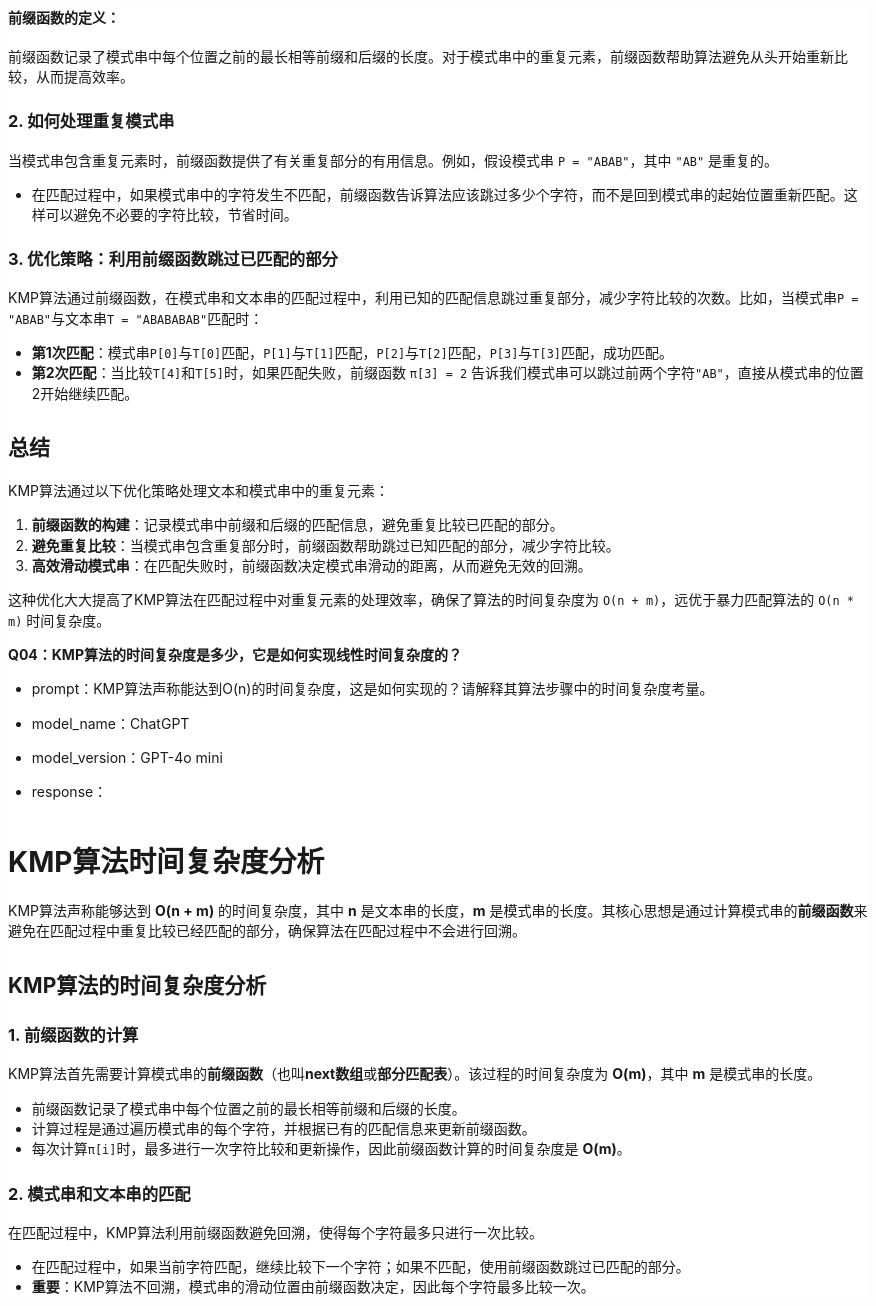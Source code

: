 #### 前缀函数的定义：
前缀函数记录了模式串中每个位置之前的最长相等前缀和后缀的长度。对于模式串中的重复元素，前缀函数帮助算法避免从头开始重新比较，从而提高效率。

### 2. **如何处理重复模式串**
当模式串包含重复元素时，前缀函数提供了有关重复部分的有用信息。例如，假设模式串 `P = "ABAB"`，其中 `"AB"` 是重复的。

- 在匹配过程中，如果模式串中的字符发生不匹配，前缀函数告诉算法应该跳过多少个字符，而不是回到模式串的起始位置重新匹配。这样可以避免不必要的字符比较，节省时间。

### 3. **优化策略：利用前缀函数跳过已匹配的部分**
KMP算法通过前缀函数，在模式串和文本串的匹配过程中，利用已知的匹配信息跳过重复部分，减少字符比较的次数。比如，当模式串`P = "ABAB"`与文本串`T = "ABABABAB"`匹配时：

- **第1次匹配**：模式串`P[0]`与`T[0]`匹配，`P[1]`与`T[1]`匹配，`P[2]`与`T[2]`匹配，`P[3]`与`T[3]`匹配，成功匹配。
- **第2次匹配**：当比较`T[4]`和`T[5]`时，如果匹配失败，前缀函数 `π[3] = 2` 告诉我们模式串可以跳过前两个字符`"AB"`，直接从模式串的位置2开始继续匹配。

## 总结

KMP算法通过以下优化策略处理文本和模式串中的重复元素：

1. **前缀函数的构建**：记录模式串中前缀和后缀的匹配信息，避免重复比较已匹配的部分。
2. **避免重复比较**：当模式串包含重复部分时，前缀函数帮助跳过已知匹配的部分，减少字符比较。
3. **高效滑动模式串**：在匹配失败时，前缀函数决定模式串滑动的距离，从而避免无效的回溯。

这种优化大大提高了KMP算法在匹配过程中对重复元素的处理效率，确保了算法的时间复杂度为 `O(n + m)`，远优于暴力匹配算法的 `O(n * m)` 时间复杂度。

**Q04：KMP算法的时间复杂度是多少，它是如何实现线性时间复杂度的？**

- prompt：KMP算法声称能达到O(n)的时间复杂度，这是如何实现的？请解释其算法步骤中的时间复杂度考量。

- model_name：ChatGPT

- model_version：GPT-4o mini

- response：

# KMP算法时间复杂度分析

KMP算法声称能够达到 **O(n + m)** 的时间复杂度，其中 **n** 是文本串的长度，**m** 是模式串的长度。其核心思想是通过计算模式串的**前缀函数**来避免在匹配过程中重复比较已经匹配的部分，确保算法在匹配过程中不会进行回溯。

## KMP算法的时间复杂度分析

### 1. **前缀函数的计算**
KMP算法首先需要计算模式串的**前缀函数**（也叫**next数组**或**部分匹配表**）。该过程的时间复杂度为 **O(m)**，其中 **m** 是模式串的长度。

- 前缀函数记录了模式串中每个位置之前的最长相等前缀和后缀的长度。
- 计算过程是通过遍历模式串的每个字符，并根据已有的匹配信息来更新前缀函数。
- 每次计算`π[i]`时，最多进行一次字符比较和更新操作，因此前缀函数计算的时间复杂度是 **O(m)**。

### 2. **模式串和文本串的匹配**
在匹配过程中，KMP算法利用前缀函数避免回溯，使得每个字符最多只进行一次比较。

- 在匹配过程中，如果当前字符匹配，继续比较下一个字符；如果不匹配，使用前缀函数跳过已匹配的部分。
- **重要**：KMP算法不回溯，模式串的滑动位置由前缀函数决定，因此每个字符最多比较一次。
